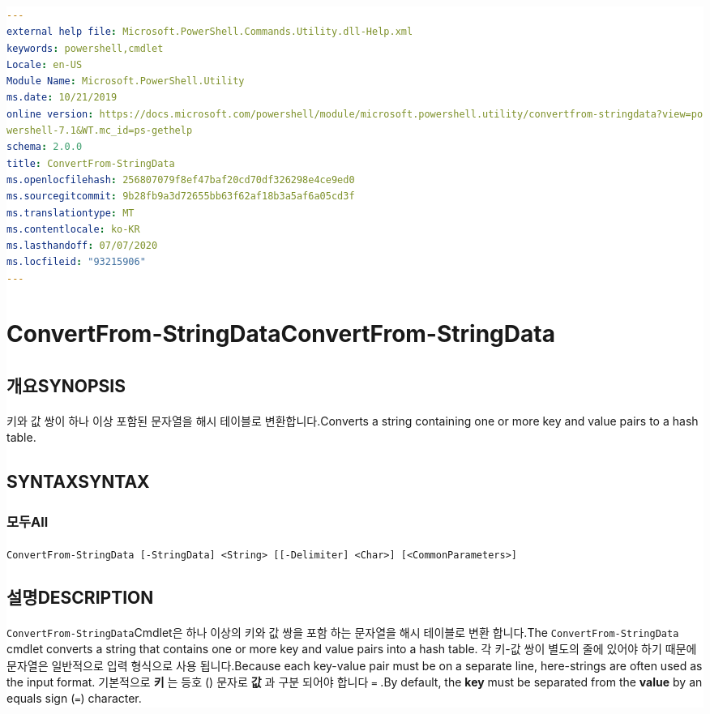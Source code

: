 ```yaml
---
external help file: Microsoft.PowerShell.Commands.Utility.dll-Help.xml
keywords: powershell,cmdlet
Locale: en-US
Module Name: Microsoft.PowerShell.Utility
ms.date: 10/21/2019
online version: https://docs.microsoft.com/powershell/module/microsoft.powershell.utility/convertfrom-stringdata?view=powershell-7.1&WT.mc_id=ps-gethelp
schema: 2.0.0
title: ConvertFrom-StringData
ms.openlocfilehash: 256807079f8ef47baf20cd70df326298e4ce9ed0
ms.sourcegitcommit: 9b28fb9a3d72655bb63f62af18b3a5af6a05cd3f
ms.translationtype: MT
ms.contentlocale: ko-KR
ms.lasthandoff: 07/07/2020
ms.locfileid: "93215906"
---
```

# <span data-ttu-id="47fa8-103">ConvertFrom-StringData</span><span class="sxs-lookup"><span data-stu-id="47fa8-103">ConvertFrom-StringData</span></span>

## <span data-ttu-id="47fa8-104">개요</span><span class="sxs-lookup"><span data-stu-id="47fa8-104">SYNOPSIS</span></span>
<span data-ttu-id="47fa8-105">키와 값 쌍이 하나 이상 포함된 문자열을 해시 테이블로 변환합니다.</span><span class="sxs-lookup"><span data-stu-id="47fa8-105">Converts a string containing one or more key and value pairs to a hash table.</span></span>

## <span data-ttu-id="47fa8-106">SYNTAX</span><span class="sxs-lookup"><span data-stu-id="47fa8-106">SYNTAX</span></span>

### <span data-ttu-id="47fa8-107">모두</span><span class="sxs-lookup"><span data-stu-id="47fa8-107">All</span></span>

```
ConvertFrom-StringData [-StringData] <String> [[-Delimiter] <Char>] [<CommonParameters>]
```

## <span data-ttu-id="47fa8-108">설명</span><span class="sxs-lookup"><span data-stu-id="47fa8-108">DESCRIPTION</span></span>

<span data-ttu-id="47fa8-109">`ConvertFrom-StringData`Cmdlet은 하나 이상의 키와 값 쌍을 포함 하는 문자열을 해시 테이블로 변환 합니다.</span><span class="sxs-lookup"><span data-stu-id="47fa8-109">The `ConvertFrom-StringData` cmdlet converts a string that contains one or more key and value pairs into a hash table.</span></span> <span data-ttu-id="47fa8-110">각 키-값 쌍이 별도의 줄에 있어야 하기 때문에 문자열은 일반적으로 입력 형식으로 사용 됩니다.</span><span class="sxs-lookup"><span data-stu-id="47fa8-110">Because each key-value pair must be on a separate line, here-strings are often used as the input format.</span></span> <span data-ttu-id="47fa8-111">기본적으로 **키** 는 등호 () 문자로 **값** 과 구분 되어야 합니다 `=` .</span><span class="sxs-lookup"><span data-stu-id="47fa8-111">By default, the **key** must be separated from the **value** by an equals sign (`=`) character.</span></span>
